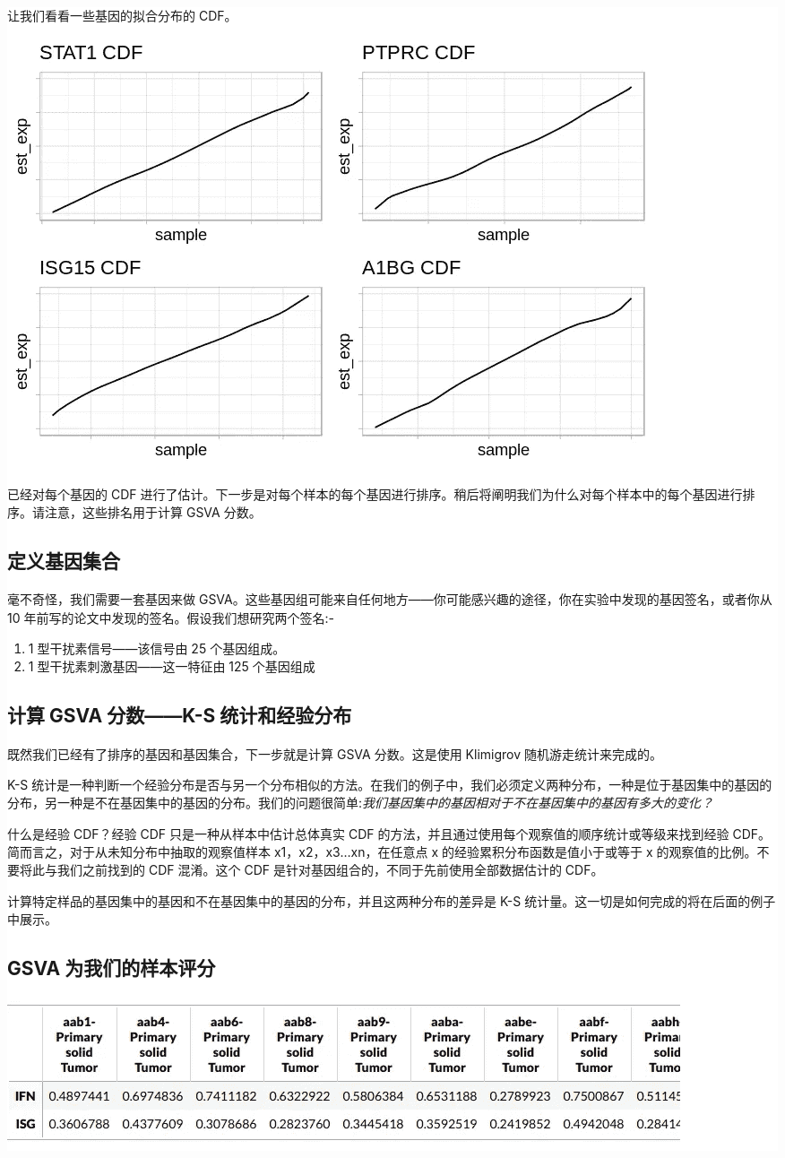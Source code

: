 让我们看看一些基因的拟合分布的 CDF。

![](img/6963269f919f4e55b612d6cf407f1d73.png)

已经对每个基因的 CDF 进行了估计。下一步是对每个样本的每个基因进行排序。稍后将阐明我们为什么对每个样本中的每个基因进行排序。请注意，这些排名用于计算 GSVA 分数。

## 定义基因集合

毫不奇怪，我们需要一套基因来做 GSVA。这些基因组可能来自任何地方——你可能感兴趣的途径，你在实验中发现的基因签名，或者你从 10 年前写的论文中发现的签名。假设我们想研究两个签名:-

1.  1 型干扰素信号——该信号由 25 个基因组成。
2.  1 型干扰素刺激基因——这一特征由 125 个基因组成

## 计算 GSVA 分数——K-S 统计和经验分布

既然我们已经有了排序的基因和基因集合，下一步就是计算 GSVA 分数。这是使用 Klimigrov 随机游走统计来完成的。

K-S 统计是一种判断一个经验分布是否与另一个分布相似的方法。在我们的例子中，我们必须定义两种分布，一种是位于基因集中的基因的分布，另一种是不在基因集中的基因的分布。我们的问题很简单:*我们基因集中的基因相对于不在基因集中的基因有多大的变化？*

什么是经验 CDF？经验 CDF 只是一种从样本中估计总体真实 CDF 的方法，并且通过使用每个观察值的顺序统计或等级来找到经验 CDF。简而言之，对于从未知分布中抽取的观察值样本 x1，x2，x3…xn，在任意点 x 的经验累积分布函数是值小于或等于 x 的观察值的比例。不要将此与我们之前找到的 CDF 混淆。这个 CDF 是针对基因组合的，不同于先前使用全部数据估计的 CDF。

计算特定样品的基因集中的基因和不在基因集中的基因的分布，并且这两种分布的差异是 K-S 统计量。这一切是如何完成的将在后面的例子中展示。

## GSVA 为我们的样本评分

![](img/3e8aa3ef5d308a63d821aee62ba9a27b.png)
